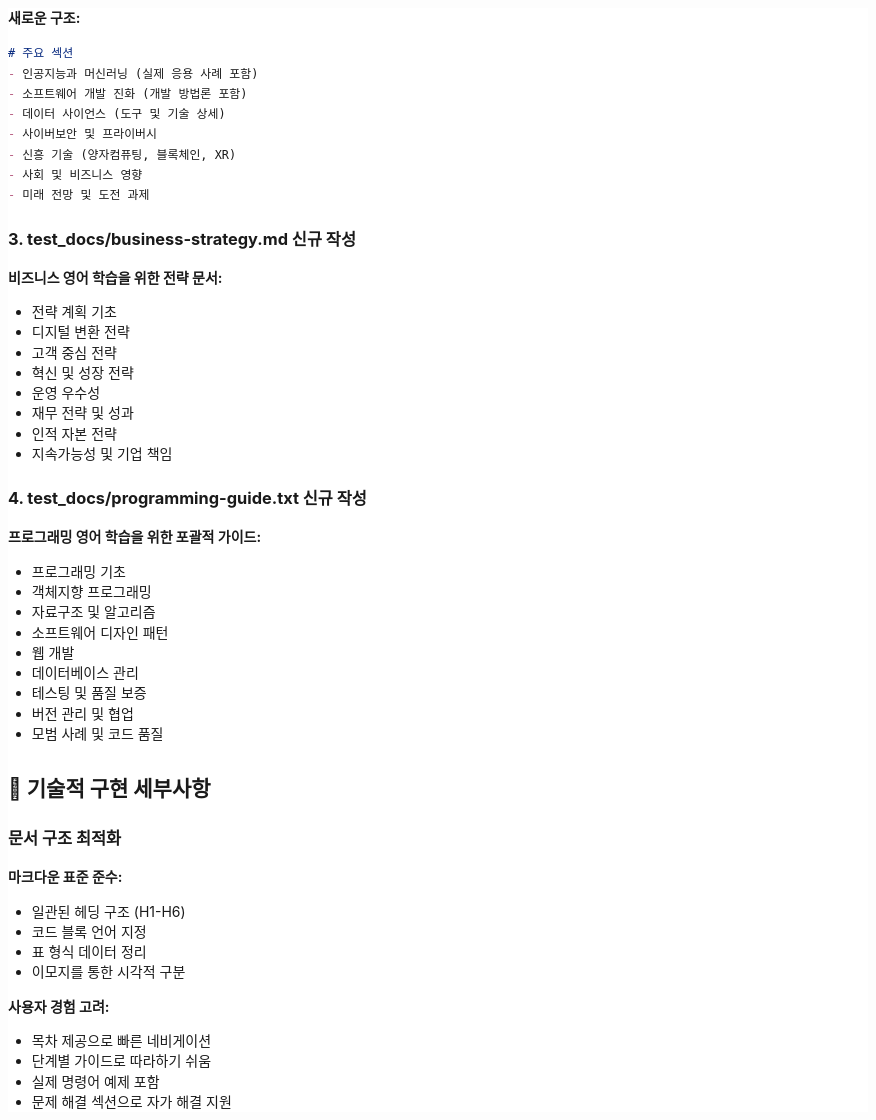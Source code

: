 **새로운 구조:**
```markdown
# 주요 섹션
- 인공지능과 머신러닝 (실제 응용 사례 포함)
- 소프트웨어 개발 진화 (개발 방법론 포함)
- 데이터 사이언스 (도구 및 기술 상세)
- 사이버보안 및 프라이버시
- 신흥 기술 (양자컴퓨팅, 블록체인, XR)
- 사회 및 비즈니스 영향
- 미래 전망 및 도전 과제
```

### 3. test_docs/business-strategy.md 신규 작성

**비즈니스 영어 학습을 위한 전략 문서:**
- 전략 계획 기초
- 디지털 변환 전략
- 고객 중심 전략
- 혁신 및 성장 전략
- 운영 우수성
- 재무 전략 및 성과
- 인적 자본 전략
- 지속가능성 및 기업 책임

### 4. test_docs/programming-guide.txt 신규 작성

**프로그래밍 영어 학습을 위한 포괄적 가이드:**
- 프로그래밍 기초
- 객체지향 프로그래밍
- 자료구조 및 알고리즘
- 소프트웨어 디자인 패턴
- 웹 개발
- 데이터베이스 관리
- 테스팅 및 품질 보증
- 버전 관리 및 협업
- 모범 사례 및 코드 품질

## 🔧 기술적 구현 세부사항

### 문서 구조 최적화

**마크다운 표준 준수:**
- 일관된 헤딩 구조 (H1-H6)
- 코드 블록 언어 지정
- 표 형식 데이터 정리
- 이모지를 통한 시각적 구분

**사용자 경험 고려:**
- 목차 제공으로 빠른 네비게이션
- 단계별 가이드로 따라하기 쉬움
- 실제 명령어 예제 포함
- 문제 해결 섹션으로 자가 해결 지원
